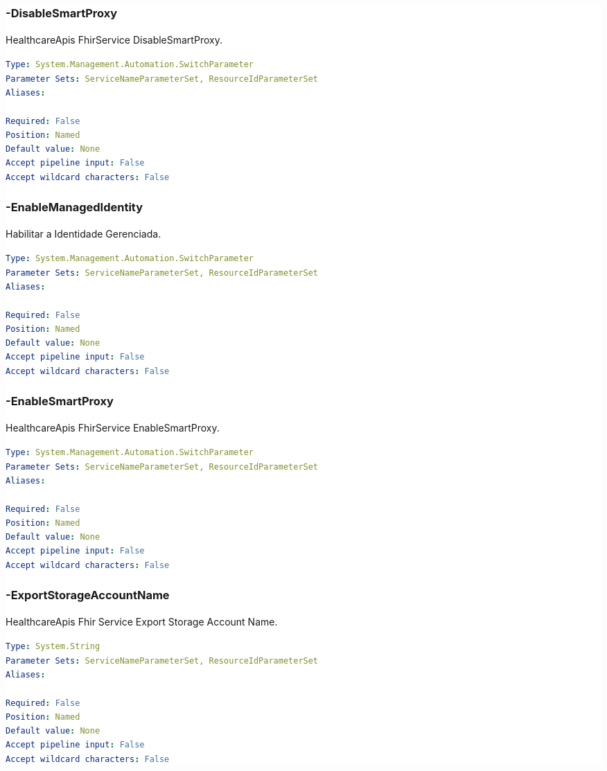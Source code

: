 ### -DisableSmartProxy
HealthcareApis FhirService DisableSmartProxy.

```yaml
Type: System.Management.Automation.SwitchParameter
Parameter Sets: ServiceNameParameterSet, ResourceIdParameterSet
Aliases:

Required: False
Position: Named
Default value: None
Accept pipeline input: False
Accept wildcard characters: False
```

### -EnableManagedIdentity
Habilitar a Identidade Gerenciada.

```yaml
Type: System.Management.Automation.SwitchParameter
Parameter Sets: ServiceNameParameterSet, ResourceIdParameterSet
Aliases:

Required: False
Position: Named
Default value: None
Accept pipeline input: False
Accept wildcard characters: False
```

### -EnableSmartProxy
HealthcareApis FhirService EnableSmartProxy.

```yaml
Type: System.Management.Automation.SwitchParameter
Parameter Sets: ServiceNameParameterSet, ResourceIdParameterSet
Aliases:

Required: False
Position: Named
Default value: None
Accept pipeline input: False
Accept wildcard characters: False
```

### -ExportStorageAccountName
HealthcareApis Fhir Service Export Storage Account Name.

```yaml
Type: System.String
Parameter Sets: ServiceNameParameterSet, ResourceIdParameterSet
Aliases:

Required: False
Position: Named
Default value: None
Accept pipeline input: False
Accept wildcard characters: False
```
